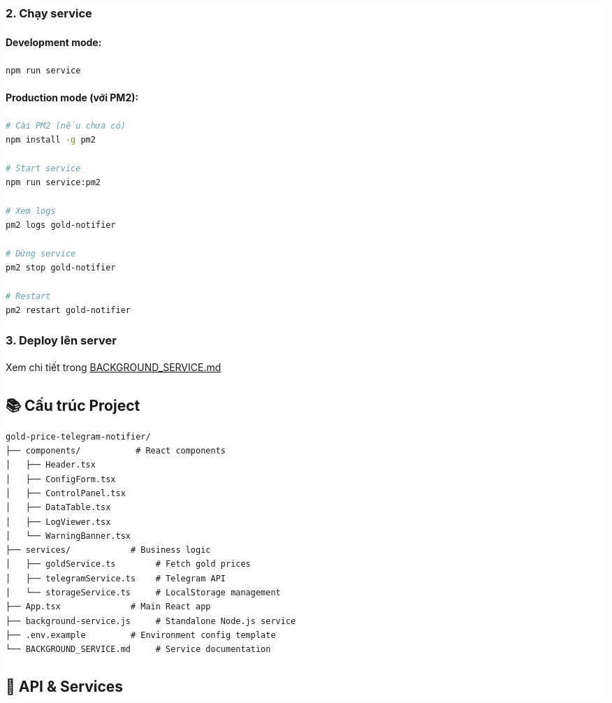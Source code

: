 ### 2. Chạy service

#### Development mode:

```bash
npm run service
```

#### Production mode (với PM2):

```bash
# Cài PM2 (nếu chưa có)
npm install -g pm2

# Start service
npm run service:pm2

# Xem logs
pm2 logs gold-notifier

# Dừng service
pm2 stop gold-notifier

# Restart
pm2 restart gold-notifier
```

### 3. Deploy lên server

Xem chi tiết trong [BACKGROUND_SERVICE.md](./BACKGROUND_SERVICE.md)

## 📚 Cấu trúc Project

```
gold-price-telegram-notifier/
├── components/           # React components
│   ├── Header.tsx
│   ├── ConfigForm.tsx
│   ├── ControlPanel.tsx
│   ├── DataTable.tsx
│   ├── LogViewer.tsx
│   └── WarningBanner.tsx
├── services/            # Business logic
│   ├── goldService.ts        # Fetch gold prices
│   ├── telegramService.ts    # Telegram API
│   └── storageService.ts     # LocalStorage management
├── App.tsx              # Main React app
├── background-service.js     # Standalone Node.js service
├── .env.example         # Environment config template
└── BACKGROUND_SERVICE.md     # Service documentation
```

## 🔧 API & Services
